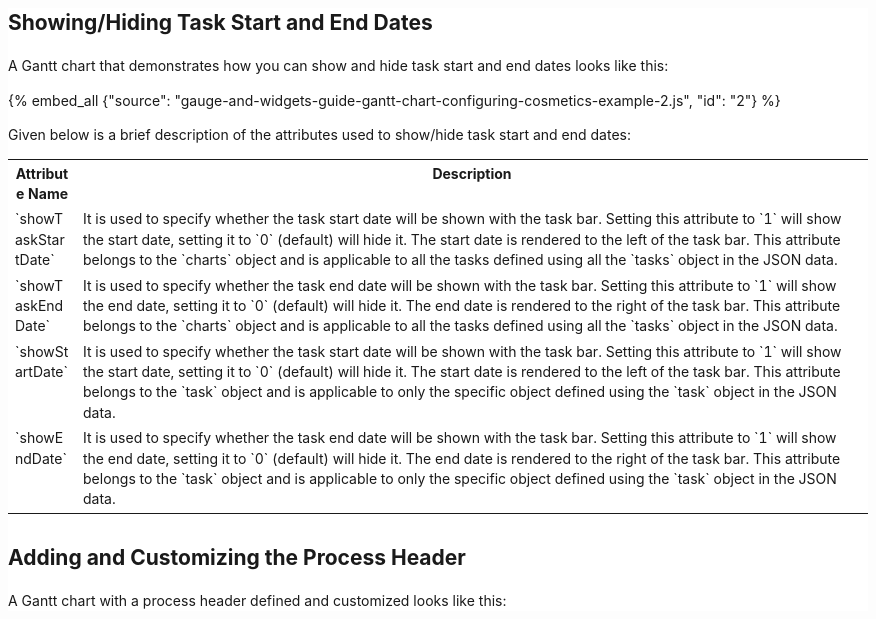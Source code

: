   </tr>
</table>


## Showing/Hiding Task Start and End Dates

A Gantt chart that demonstrates how you can show and hide task start and end dates looks like this:

{% embed_all {"source": "gauge-and-widgets-guide-gantt-chart-configuring-cosmetics-example-2.js", "id": "2"} %}

Given below is a brief description of the attributes used to show/hide task start and end dates:

<table>
  <tr>
    <th>Attribute Name</th>
    <th>Description</th>
  </tr>
  <tr>
    <td>`showTaskStartDate`</td>
    <td>It is used to specify whether the task start date will be shown with the task bar. Setting this attribute to `1` will show the start date, setting it to `0` (default) will hide it. The start date is rendered to the left of the task bar. This attribute belongs to the `charts` object and is applicable to all the tasks defined using all the `tasks` object in the JSON data.</td>
  </tr>
  <tr>
    <td>`showTaskEndDate`</td>
    <td>It is used to specify whether the task end date will be shown with the task bar. Setting this attribute to `1` will show the end date, setting it to `0` (default) will hide it. The end date is rendered to the right of the task bar. This attribute belongs to the `charts` object and is applicable to all the tasks defined using all the `tasks` object in the JSON data.</td>
  </tr>
  <tr>
    <td>`showStartDate`</td>
    <td>It is used to specify whether the task start date will be shown with the task bar. Setting this attribute to `1` will show the start date, setting it to `0` (default) will hide it. The start date is rendered to the left of the task bar. This attribute belongs to the `task` object and is applicable to only the specific object  defined using the `task` object in the JSON data.</td>
  </tr>
  <tr>
    <td>`showEndDate`</td>
    <td>It is used to specify whether the task end date will be shown with the task bar. Setting this attribute to `1` will show the end date, setting it to `0` (default) will hide it. The end date is rendered to the right of the task bar. This attribute belongs to the `task` object and is applicable to only the specific object  defined using the `task` object in the JSON data.</td>
  </tr>
</table>


## Adding and Customizing the Process Header

A Gantt chart with a process header defined and customized looks like this:

